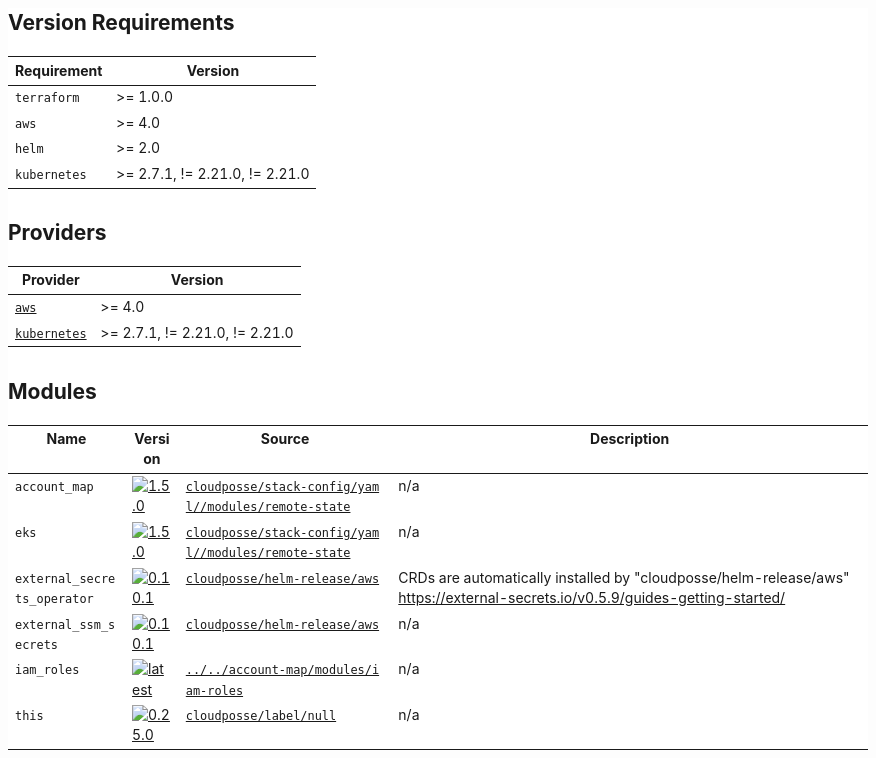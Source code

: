 


## Version Requirements

| Requirement | Version |
| --- | --- |
| `terraform` | >= 1.0.0 |
| `aws` | >= 4.0 |
| `helm` | >= 2.0 |
| `kubernetes` | >= 2.7.1, != 2.21.0, != 2.21.0 |


## Providers

| Provider | Version |
| --- | --- |
| [`aws`](https://registry.terraform.io/providers/aws/latest) | >= 4.0 |
| [`kubernetes`](https://registry.terraform.io/providers/kubernetes/latest) | >= 2.7.1, != 2.21.0, != 2.21.0 |


## Modules

Name | Version | Source | Description
--- | --- | --- | ---
`account_map` | [![1.5.0](https://img.shields.io/badge/_____1.5.0-success.svg?style=for-the-badge)](https://registry.terraform.io/modules/cloudposse/stack-config/yaml/1.5.0/submodules/remote-state) | [`cloudposse/stack-config/yaml//modules/remote-state`](https://registry.terraform.io/modules/cloudposse/stack-config/yaml/1.5.0/submodules/remote-state) | n/a
`eks` | [![1.5.0](https://img.shields.io/badge/_____1.5.0-success.svg?style=for-the-badge)](https://registry.terraform.io/modules/cloudposse/stack-config/yaml/1.5.0/submodules/remote-state) | [`cloudposse/stack-config/yaml//modules/remote-state`](https://registry.terraform.io/modules/cloudposse/stack-config/yaml/1.5.0/submodules/remote-state) | n/a
`external_secrets_operator` | [![0.10.1](https://img.shields.io/badge/____0.10.1-success.svg?style=for-the-badge)](https://registry.terraform.io/modules/cloudposse/helm-release/aws/0.10.1) | [`cloudposse/helm-release/aws`](https://registry.terraform.io/modules/cloudposse/helm-release/aws/0.10.1) | CRDs are automatically installed by "cloudposse/helm-release/aws" https://external-secrets.io/v0.5.9/guides-getting-started/
`external_ssm_secrets` | [![0.10.1](https://img.shields.io/badge/____0.10.1-success.svg?style=for-the-badge)](https://registry.terraform.io/modules/cloudposse/helm-release/aws/0.10.1) | [`cloudposse/helm-release/aws`](https://registry.terraform.io/modules/cloudposse/helm-release/aws/0.10.1) | n/a
`iam_roles` | [![latest](https://img.shields.io/badge/____latest-success.svg?style=for-the-badge)](../../account-map/modules/iam-roles) | [`../../account-map/modules/iam-roles`](../../account-map/modules/iam-roles) | n/a
`this` | [![0.25.0](https://img.shields.io/badge/____0.25.0-success.svg?style=for-the-badge)](https://registry.terraform.io/modules/cloudposse/label/null/0.25.0) | [`cloudposse/label/null`](https://registry.terraform.io/modules/cloudposse/label/null/0.25.0) | n/a

